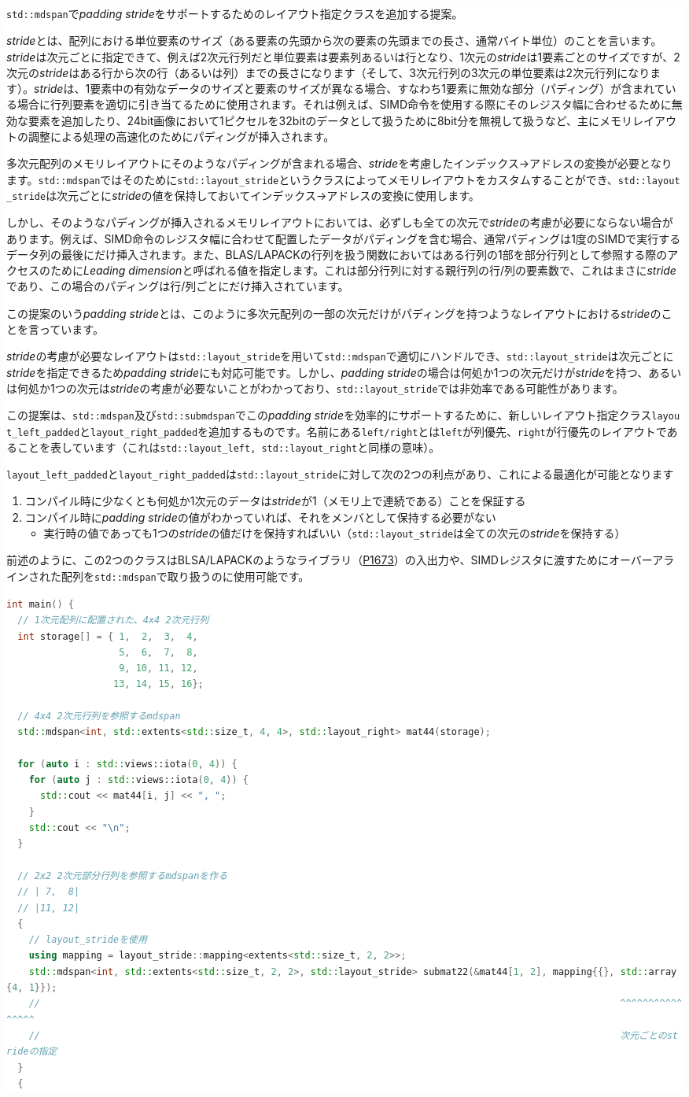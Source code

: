 `std::mdspan`で*padding stride*をサポートするためのレイアウト指定クラスを追加する提案。

*stride*とは、配列における単位要素のサイズ（ある要素の先頭から次の要素の先頭までの長さ、通常バイト単位）のことを言います。*stride*は次元ごとに指定できて、例えば2次元行列だと単位要素は要素列あるいは行となり、1次元の*stride*は1要素ごとのサイズですが、2次元の*stride*はある行から次の行（あるいは列）までの長さになります（そして、3次元行列の3次元の単位要素は2次元行列になります）。*stride*は、1要素中の有効なデータのサイズと要素のサイズが異なる場合、すなわち1要素に無効な部分（パディング）が含まれている場合に行列要素を適切に引き当てるために使用されます。それは例えば、SIMD命令を使用する際にそのレジスタ幅に合わせるために無効な要素を追加したり、24bit画像において1ピクセルを32bitのデータとして扱うために8bit分を無視して扱うなど、主にメモリレイアウトの調整による処理の高速化のためにパディングが挿入されます。

多次元配列のメモリレイアウトにそのようなパディングが含まれる場合、*stride*を考慮したインデックス->アドレスの変換が必要となります。`std::mdspan`ではそのために`std::layout_stride`というクラスによってメモリレイアウトをカスタムすることができ、`std::layout_stride`は次元ごとに*stride*の値を保持しておいてインデックス->アドレスの変換に使用します。

しかし、そのようなパディングが挿入されるメモリレイアウトにおいては、必ずしも全ての次元で*stride*の考慮が必要にならない場合があります。例えば、SIMD命令のレジスタ幅に合わせて配置したデータがパディングを含む場合、通常パディングは1度のSIMDで実行するデータ列の最後にだけ挿入されます。また、BLAS/LAPACKの行列を扱う関数においてはある行列の1部を部分行列として参照する際のアクセスのために*Leading dimension*と呼ばれる値を指定します。これは部分行列に対する親行列の行/列の要素数で、これはまさに*stride*であり、この場合のパディングは行/列ごとにだけ挿入されています。

この提案のいう*padding stride*とは、このように多次元配列の一部の次元だけがパディングを持つようなレイアウトにおける*stride*のことを言っています。

*stride*の考慮が必要なレイアウトは`std::layout_stride`を用いて`std::mdspan`で適切にハンドルでき、`std::layout_stride`は次元ごとに*stride*を指定できるため*padding stride*にも対応可能です。しかし、*padding stride*の場合は何処か1つの次元だけが*stride*を持つ、あるいは何処か1つの次元は*stride*の考慮が必要ないことがわかっており、`std::layout_stride`では非効率である可能性があります。

この提案は、`std::mdspan`及び`std::submdspan`でこの*padding stride*を効率的にサポートするために、新しいレイアウト指定クラス`layout_left_padded`と`layout_right_padded`を追加するものです。名前にある`left/right`とは`left`が列優先、`right`が行優先のレイアウトであることを表しています（これは`std::layout_left, std::layout_right`と同様の意味）。

`layout_left_padded`と`layout_right_padded`は`std::layout_stride`に対して次の2つの利点があり、これによる最適化が可能となります

1. コンパイル時に少なくとも何処か1次元のデータは*stride*が1（メモリ上で連続である）ことを保証する
2. コンパイル時に*padding stride*の値がわかっていれば、それをメンバとして保持する必要がない
    - 実行時の値であっても1つの*stride*の値だけを保持すればいい（`std::layout_stride`は全ての次元の*stride*を保持する）

前述のように、この2つのクラスはBLSA/LAPACKのようなライブラリ（[P1673](https://wg21.link/p1673r9)）の入出力や、SIMDレジスタに渡すためにオーバーアラインされた配列を`std::mdspan`で取り扱うのに使用可能です。

```cpp
int main() {
  // 1次元配列に配置された、4x4 2次元行列
  int storage[] = { 1,  2,  3,  4,
                    5,  6,  7,  8,
                    9, 10, 11, 12,
                   13, 14, 15, 16};

  // 4x4 2次元行列を参照するmdspan
  std::mdspan<int, std::extents<std::size_t, 4, 4>, std::layout_right> mat44(storage);

  for (auto i : std::views::iota(0, 4)) {
    for (auto j : std::views::iota(0, 4)) {
      std::cout << mat44[i, j] << ", ";
    }
    std::cout << "\n";
  }

  // 2x2 2次元部分行列を参照するmdspanを作る
  // | 7,  8|
  // |11, 12|
  {
    // layout_strideを使用
    using mapping = layout_stride::mapping<extents<std::size_t, 2, 2>>;
    std::mdspan<int, std::extents<std::size_t, 2, 2>, std::layout_stride> submat22(&mat44[1, 2], mapping{{}, std::array{4, 1}});
    //                                                                                                       ^^^^^^^^^^^^^^^^
    //                                                                                                       次元ごとのstrideの指定
  }
  {
```